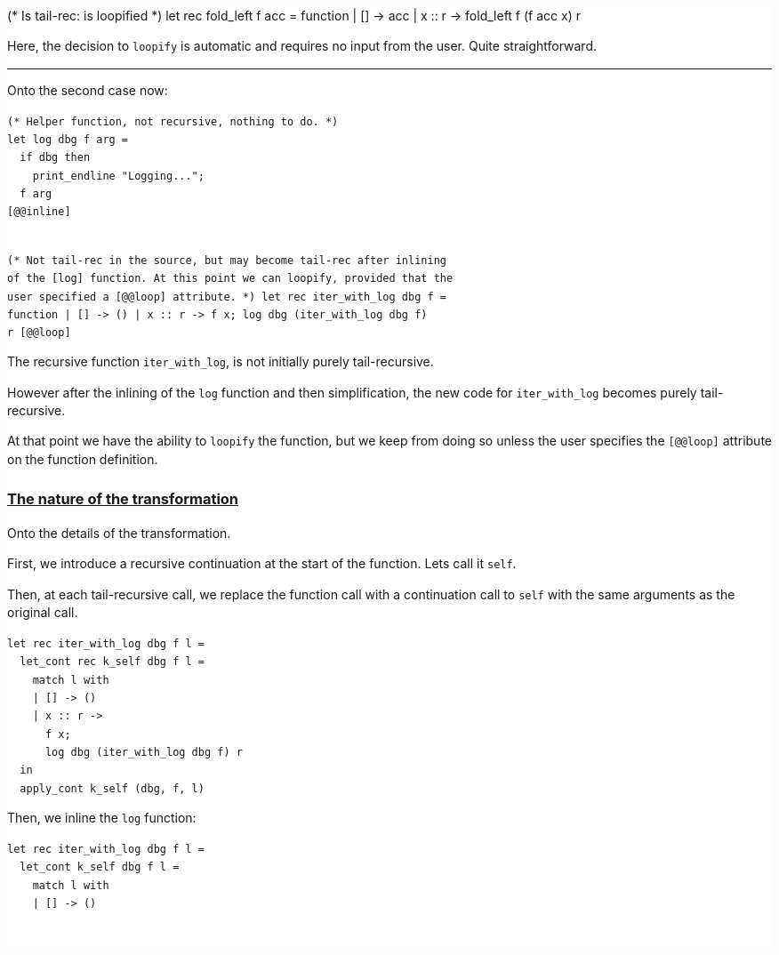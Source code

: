 (* Is tail-rec: is loopified *)
let rec fold_left f acc = function
  | [] -&gt; acc
  | x :: r -&gt; fold_left f (f acc x) r
</code></pre>
<p>Here, the decision to <code>loopify</code> is automatic and requires no input from the
user. Quite straightforward.</p>
<hr/>
<p>Onto the second case now:</p>
<pre><code class="language-ocaml">(* Helper function, not recursive, nothing to do. *)
let log dbg f arg =
  if dbg then
    print_endline &quot;Logging...&quot;;
  f arg
[@@inline]

(* 
  Not tail-rec in the source, but may become
  tail-rec after inlining of the [log] function.
  At this point we can loopify, provided that the
  user specified a [@@loop] attribute.
*)
let rec iter_with_log dbg f = function
  | [] -&gt; ()
  | x :: r -&gt;
    f x;
    log dbg (iter_with_log dbg f) r
[@@loop]
</code></pre>
<p>The recursive function <code>iter_with_log</code>, is not initially purely tail-recursive.</p>
<p>However after the inlining of the <code>log</code> function and then simplification, the new
code for <code>iter_with_log</code> becomes purely tail-recursive.</p>
<p>At that point we have the ability to <code>loopify</code> the function, but we keep from
doing so unless the user specifies the <code>[@@loop]</code> attribute on the function definition.</p>
<h3>
<a class="anchor"></a><a href="https://ocamlpro.com/blog/feed#thetransformation" class="anchor-link">The nature of the transformation</a>
          </h3>
<p>Onto the details of the transformation.</p>
<p>First, we introduce a recursive continuation at the start of the function. Lets
call it <code>self</code>.</p>
<p>Then, at each tail-recursive call, we replace the function call with a
continuation call to <code>self</code> with the same arguments as the original call.</p>
<pre><code class="language-ocaml">let rec iter_with_log dbg f l =
  let_cont rec k_self dbg f l =
    match l with
    | [] -&gt; ()
    | x :: r -&gt;
      f x;
      log dbg (iter_with_log dbg f) r
  in
  apply_cont k_self (dbg, f, l)
</code></pre>
<p>Then, we inline the <code>log</code> function:</p>
<pre><code class="language-ocaml">let rec iter_with_log dbg f l =
  let_cont k_self dbg f l =
    match l with
    | [] -&gt; ()